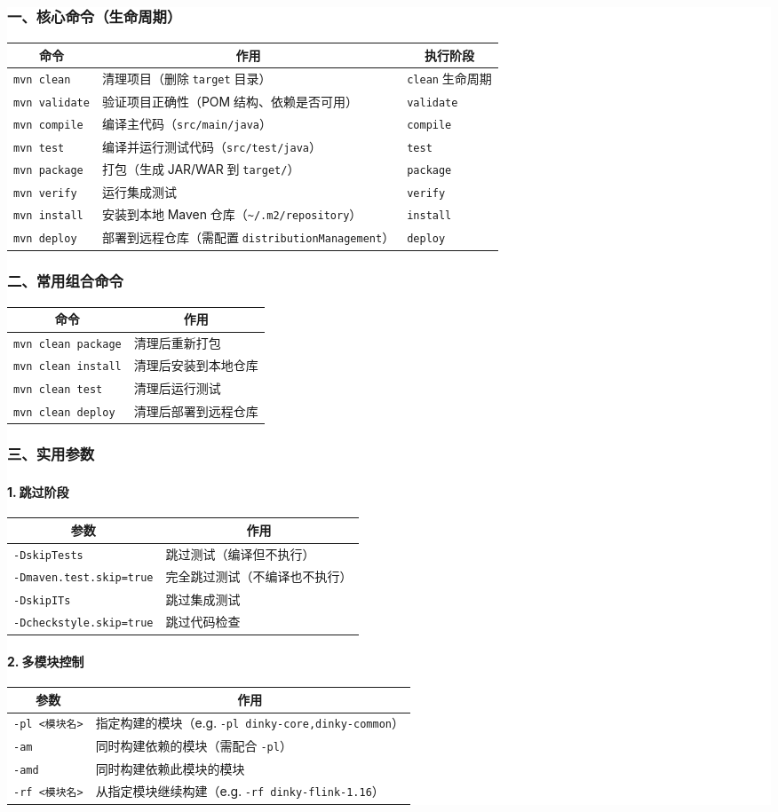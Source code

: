 ### 一、核心命令（生命周期）

| 命令 | 作用 | 执行阶段 |
|------|------|----------|
| `mvn clean` | 清理项目（删除 `target` 目录） | `clean` 生命周期 |
| `mvn validate` | 验证项目正确性（POM 结构、依赖是否可用） | `validate` |
| `mvn compile` | 编译主代码（`src/main/java`） | `compile` |
| `mvn test` | 编译并运行测试代码（`src/test/java`） | `test` |
| `mvn package` | 打包（生成 JAR/WAR 到 `target/`） | `package` |
| `mvn verify` | 运行集成测试 | `verify` |
| `mvn install` | 安装到本地 Maven 仓库（`~/.m2/repository`） | `install` |
| `mvn deploy` | 部署到远程仓库（需配置 `distributionManagement`） | `deploy` |

### 二、常用组合命令

| 命令 | 作用 |
|------|------|
| `mvn clean package` | 清理后重新打包 |
| `mvn clean install` | 清理后安装到本地仓库 |
| `mvn clean test` | 清理后运行测试 |
| `mvn clean deploy` | 清理后部署到远程仓库 |

### 三、实用参数

#### 1. 跳过阶段
| 参数 | 作用 |
|------|------|
| `-DskipTests` | 跳过测试（编译但不执行） |
| `-Dmaven.test.skip=true` | 完全跳过测试（不编译也不执行） |
| `-DskipITs` | 跳过集成测试 |
| `-Dcheckstyle.skip=true` | 跳过代码检查 |

#### 2. 多模块控制
| 参数 | 作用 |
|------|------|
| `-pl <模块名>` | 指定构建的模块（e.g. `-pl dinky-core,dinky-common`） |
| `-am` | 同时构建依赖的模块（需配合 `-pl`） |
| `-amd` | 同时构建依赖此模块的模块 |
| `-rf <模块名>` | 从指定模块继续构建（e.g. `-rf dinky-flink-1.16`） |
